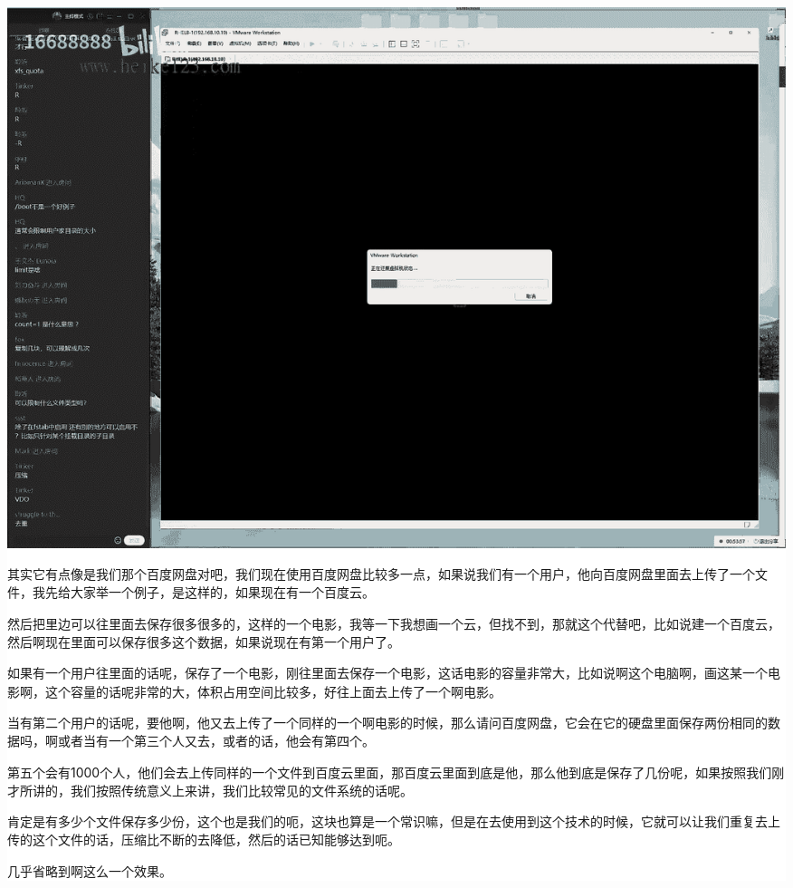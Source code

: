 ![](img/cca78d39ee2819ce4e68467ab194d0dd_169.png)

其实它有点像是我们那个百度网盘对吧，我们现在使用百度网盘比较多一点，如果说我们有一个用户，他向百度网盘里面去上传了一个文件，我先给大家举一个例子，是这样的，如果现在有一个百度云。

然后把里边可以往里面去保存很多很多的，这样的一个电影，我等一下我想画一个云，但找不到，那就这个代替吧，比如说建一个百度云，然后啊现在里面可以保存很多这个数据，如果说现在有第一个用户了。

如果有一个用户往里面的话呢，保存了一个电影，刚往里面去保存一个电影，这话电影的容量非常大，比如说啊这个电脑啊，画这某一个电影啊，这个容量的话呢非常的大，体积占用空间比较多，好往上面去上传了一个啊电影。

当有第二个用户的话呢，要他啊，他又去上传了一个同样的一个啊电影的时候，那么请问百度网盘，它会在它的硬盘里面保存两份相同的数据吗，啊或者当有一个第三个人又去，或者的话，他会有第四个。

第五个会有1000个人，他们会去上传同样的一个文件到百度云里面，那百度云里面到底是他，那么他到底是保存了几份呢，如果按照我们刚才所讲的，我们按照传统意义上来讲，我们比较常见的文件系统的话呢。

肯定是有多少个文件保存多少份，这个也是我们的呃，这块也算是一个常识嘛，但是在去使用到这个技术的时候，它就可以让我们重复去上传的这个文件的话，压缩比不断的去降低，然后的话已知能够达到呃。

几乎省略到啊这么一个效果。
